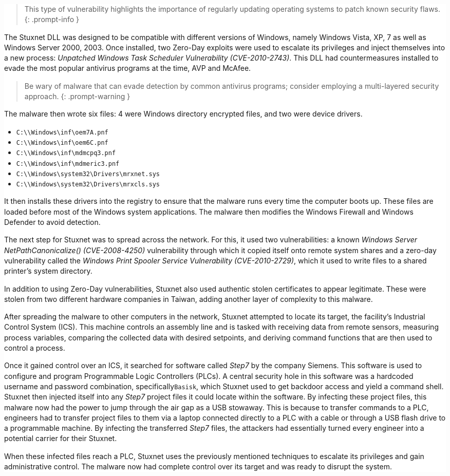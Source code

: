 > This type of vulnerability highlights the importance of regularly updating operating systems to patch known security flaws.
{: .prompt-info }

The Stuxnet DLL was designed to be compatible with different versions of Windows, namely Windows Vista, XP, 7 as well as Windows Server 2000, 2003. Once installed, two Zero-Day exploits were used to escalate its privileges and inject themselves into a new process: *Unpatched Windows Task Scheduler Vulnerability (CVE-2010-2743)*. This DLL had countermeasures installed to evade the most popular antivirus programs at the time, AVP and McAfee.

> Be wary of malware that can evade detection by common antivirus programs; consider employing a multi-layered security approach.
{: .prompt-warning }

The malware then wrote six files: 4 were Windows directory encrypted files, and two were device drivers.

- ``C:\\Windows\inf\oem7A.pnf``
- ``C:\\Windows\inf\oem6C.pnf``
- ``C:\\Windows\inf\mdmcpq3.pnf``
- ``C:\\Windows\inf\mdmeric3.pnf``
- ``C:\\Windows\system32\Drivers\mrxnet.sys``
- ``C:\\Windows\system32\Drivers\mrxcls.sys``

It then installs these drivers into the registry to ensure that the malware runs every time the computer boots up. These files are loaded before most of the Windows system applications. The malware then modifies the Windows Firewall and Windows Defender to avoid detection.

The next step for Stuxnet was to spread across the network. For this, it used two vulnerabilities: a known *Windows Server NetPathCanonicalize() (CVE-2008-4250)* vulnerability through which it copied itself onto remote system shares and a zero-day vulnerability called the *Windows Print Spooler Service Vulnerability (CVE-2010-2729)*, which it used to write files to a shared printer’s system directory.

In addition to using Zero-Day vulnerabilities, Stuxnet also used authentic stolen certificates to appear legitimate. These were stolen from two different hardware companies in Taiwan, adding another layer of complexity to this malware.

After spreading the malware to other computers in the network, Stuxnet attempted to locate its target, the facility’s Industrial Control System (ICS). This machine controls an assembly line and is tasked with receiving data from remote sensors, measuring process variables, comparing the collected data with desired setpoints, and deriving command functions that are then used to control a process.

Once it gained control over an ICS, it searched for software called *Step7* by the company Siemens. This software is used to configure and program Programmable Logic Controllers (PLCs). A central security hole in this software was a hardcoded username and password combination, specifically``Basisk``, which Stuxnet used to get backdoor access and yield a command shell. Stuxnet then injected itself into any *Step7* project files it could locate within the software. By infecting these project files, this malware now had the power to jump through the air gap as a USB stowaway. This is because to transfer commands to a PLC, engineers had to transfer project files to them via a laptop connected directly to a PLC with a cable or through a USB flash drive to a programmable machine. By infecting the transferred *Step7* files, the attackers had essentially turned every engineer into a potential carrier for their Stuxnet.

When these infected files reach a PLC, Stuxnet uses the previously mentioned techniques to escalate its privileges and gain administrative control. The malware now had complete control over its target and was ready to disrupt the system.
